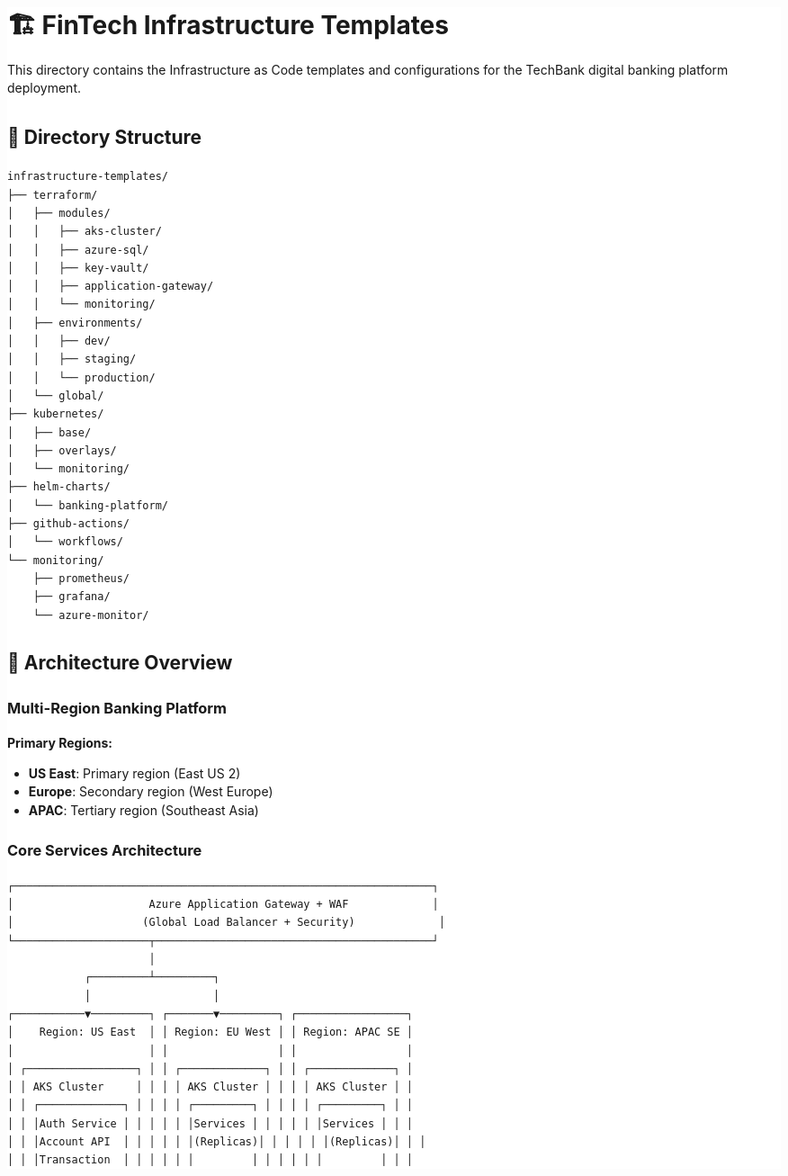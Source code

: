 # 🏗️ FinTech Infrastructure Templates

This directory contains the Infrastructure as Code templates and configurations for the TechBank digital banking platform deployment.

## 📁 Directory Structure

```
infrastructure-templates/
├── terraform/
│   ├── modules/
│   │   ├── aks-cluster/
│   │   ├── azure-sql/
│   │   ├── key-vault/
│   │   ├── application-gateway/
│   │   └── monitoring/
│   ├── environments/
│   │   ├── dev/
│   │   ├── staging/
│   │   └── production/
│   └── global/
├── kubernetes/
│   ├── base/
│   ├── overlays/
│   └── monitoring/
├── helm-charts/
│   └── banking-platform/
├── github-actions/
│   └── workflows/
└── monitoring/
    ├── prometheus/
    ├── grafana/
    └── azure-monitor/
```

## 🎯 Architecture Overview

### Multi-Region Banking Platform

**Primary Regions:**
- **US East**: Primary region (East US 2)
- **Europe**: Secondary region (West Europe)
- **APAC**: Tertiary region (Southeast Asia)

### Core Services Architecture

```
┌─────────────────────────────────────────────────────────────────┐
│                     Azure Application Gateway + WAF             │
│                    (Global Load Balancer + Security)             │
└─────────────────────┬───────────────────────────────────────────┘
                      │
            ┌─────────┴─────────┐
            │                   │
┌───────────▼─────────┐ ┌───────▼─────────┐ ┌─────────────────┐
│    Region: US East  │ │ Region: EU West │ │ Region: APAC SE │
│                     │ │                 │ │                 │
│ ┌─────────────────┐ │ │ ┌─────────────┐ │ │ ┌─────────────┐ │
│ │ AKS Cluster     │ │ │ │ AKS Cluster │ │ │ │ AKS Cluster │ │
│ │ ┌─────────────┐ │ │ │ │ ┌─────────┐ │ │ │ │ ┌─────────┐ │ │
│ │ │Auth Service │ │ │ │ │ │Services │ │ │ │ │ │Services │ │ │
│ │ │Account API  │ │ │ │ │ │(Replicas)│ │ │ │ │ │(Replicas)│ │ │
│ │ │Transaction  │ │ │ │ │ │         │ │ │ │ │ │         │ │ │
```